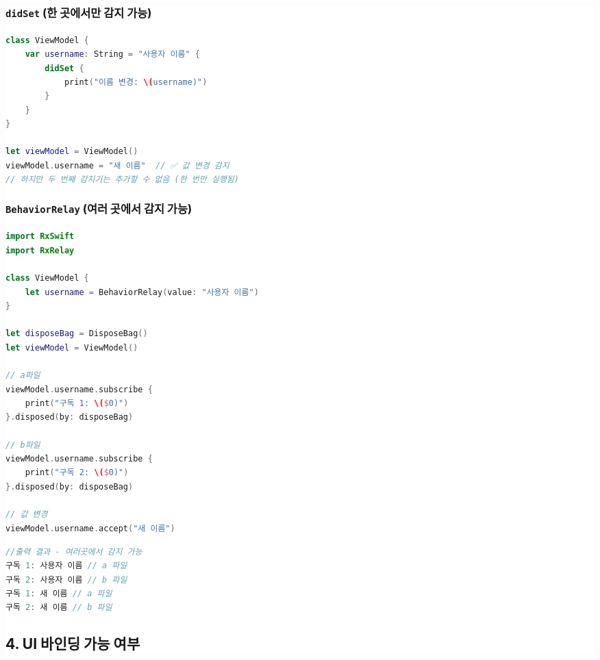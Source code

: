 ### `didSet` (한 곳에서만 감지 가능)

```swift
class ViewModel {
    var username: String = "사용자 이름" {
        didSet {
            print("이름 변경: \(username)")
        }
    }
}

let viewModel = ViewModel()
viewModel.username = "새 이름"  // ✅ 값 변경 감지
// 하지만 두 번째 감지기는 추가할 수 없음 (한 번만 실행됨)
```

### `BehaviorRelay` (여러 곳에서 감지 가능)

```swift
import RxSwift
import RxRelay

class ViewModel {
    let username = BehaviorRelay(value: "사용자 이름")
}

let disposeBag = DisposeBag()
let viewModel = ViewModel()

// a파일
viewModel.username.subscribe {
    print("구독 1: \($0)")
}.disposed(by: disposeBag)

// b파일
viewModel.username.subscribe {
    print("구독 2: \($0)")
}.disposed(by: disposeBag)

// 값 변경
viewModel.username.accept("새 이름")

```

```swift
//출력 결과 - 여러곳에서 감지 가능
구독 1: 사용자 이름 // a 파일
구독 2: 사용자 이름 // b 파일
구독 1: 새 이름 // a 파일
구독 2: 새 이름 // b 파일
```

## 4. UI 바인딩 가능 여부
